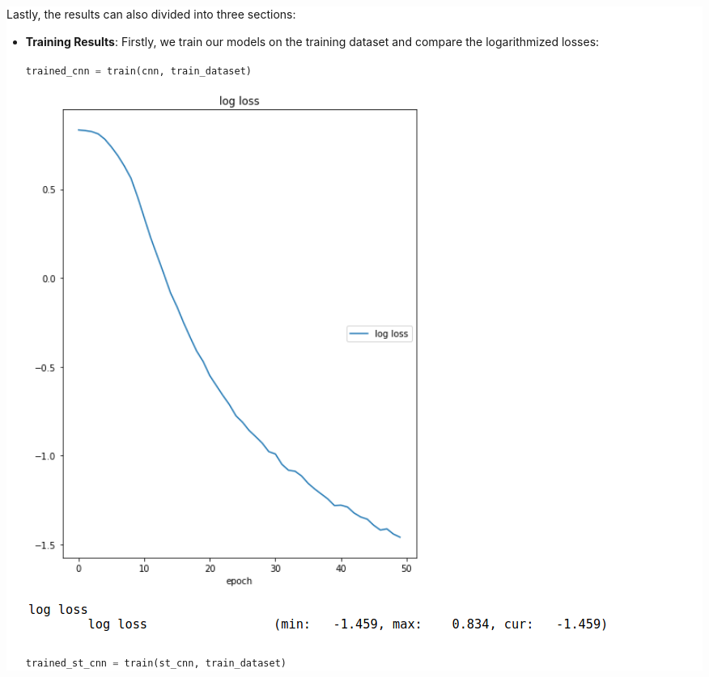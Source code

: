 Lastly, the results can also divided into three sections:

* **Training Results**: Firstly, we train our models on the training dataset and compare the logarithmized losses:
  
  ```python
  trained_cnn = train(cnn, train_dataset)
  ```

  ![Training Results CNN](/assets/img/09_spatial_transformer/train_cnn_results.png "Training Results CNN")
  
  ```python
  trained_st_cnn = train(st_cnn, train_dataset)
  ``` 
  